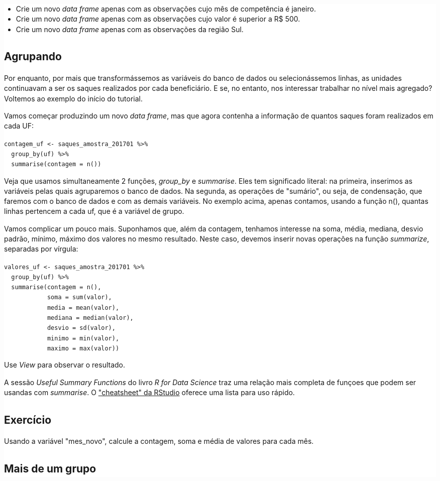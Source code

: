 - Crie um novo _data frame_ apenas com as observações cujo mês de competência é janeiro.
- Crie um novo _data frame_ apenas com as observações cujo valor é superior a R\$ 500.
- Crie um novo _data frame_ apenas com as observações da região Sul.

## Agrupando

Por enquanto, por mais que transformássemos as variáveis do banco de dados ou selecionássemos linhas, as unidades continuavam a ser os saques realizados por cada beneficiário. E se, no entanto, nos interessar trabalhar no nível mais agregado? Voltemos ao exemplo do início do tutorial.

Vamos começar produzindo um novo _data frame_, mas que agora contenha a informação de quantos saques foram realizados em cada UF:

```{r}
contagem_uf <- saques_amostra_201701 %>% 
  group_by(uf) %>% 
  summarise(contagem = n())
```

Veja que usamos simultaneamente 2 funções, _group\_by_ e _summarise_. Eles tem significado literal: na primeira, inserimos as variáveis pelas quais agruparemos o banco de dados. Na segunda, as operações de "sumário", ou seja, de condensação, que faremos com o banco de dados e com as demais variáveis. No exemplo acima, apenas contamos, usando a função n(), quantas linhas pertencem a cada uf, que é a variável de grupo.

Vamos complicar um pouco mais. Suponhamos que, além da contagem, tenhamos interesse na soma, média, mediana, desvio padrão, mínimo, máximo dos valores no mesmo resultado. Neste caso, devemos inserir novas operações na função _summarize_, separadas por vírgula:

```{r}
valores_uf <- saques_amostra_201701 %>% 
  group_by(uf) %>% 
  summarise(contagem = n(),
            soma = sum(valor),
            media = mean(valor),
            mediana = median(valor),
            desvio = sd(valor),
            minimo = min(valor),
            maximo = max(valor))
```

Use _View_ para observar o resultado.

A sessão _Useful Summary Functions_ do livro _R for Data Science_ traz uma relação mais completa de funçoes que podem ser usandas com _summarise_. O ["cheatsheet" da RStudio](https://github.com/rstudio/cheatsheets/raw/master/source/pdfs/data-transformation-cheatsheet.pdf) oferece uma lista para uso rápido.

## Exercício

Usando a variável "mes_novo", calcule a contagem, soma e média de valores para cada mês.

## Mais de um grupo
